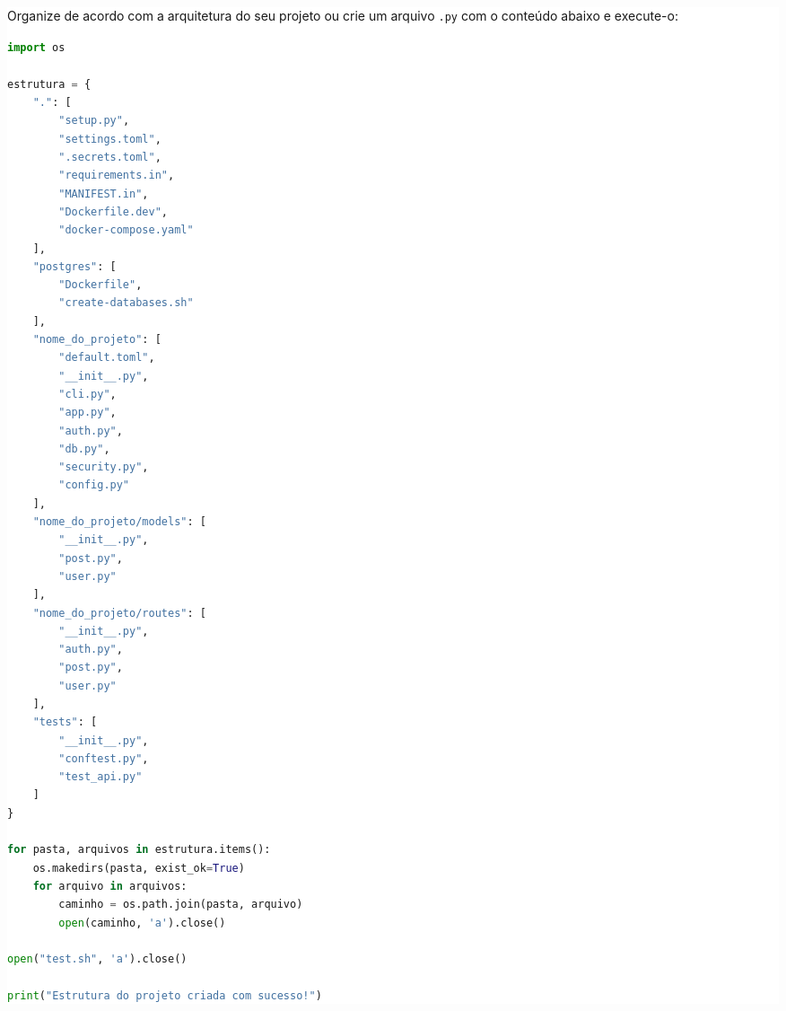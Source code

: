 Organize de acordo com a arquitetura do seu projeto ou crie um arquivo `.py` com o conteúdo abaixo e execute-o:

```python
import os

estrutura = {
    ".": [
        "setup.py",
        "settings.toml",
        ".secrets.toml",
        "requirements.in",
        "MANIFEST.in",
        "Dockerfile.dev",
        "docker-compose.yaml"
    ],
    "postgres": [
        "Dockerfile",
        "create-databases.sh"
    ],
    "nome_do_projeto": [
        "default.toml",
        "__init__.py",
        "cli.py",
        "app.py",
        "auth.py",
        "db.py",
        "security.py",
        "config.py"
    ],
    "nome_do_projeto/models": [
        "__init__.py",
        "post.py",
        "user.py"
    ],
    "nome_do_projeto/routes": [
        "__init__.py",
        "auth.py",
        "post.py",
        "user.py"
    ],
    "tests": [
        "__init__.py",
        "conftest.py",
        "test_api.py"
    ]
}

for pasta, arquivos in estrutura.items():
    os.makedirs(pasta, exist_ok=True)
    for arquivo in arquivos:
        caminho = os.path.join(pasta, arquivo)
        open(caminho, 'a').close()

open("test.sh", 'a').close()

print("Estrutura do projeto criada com sucesso!")
```
